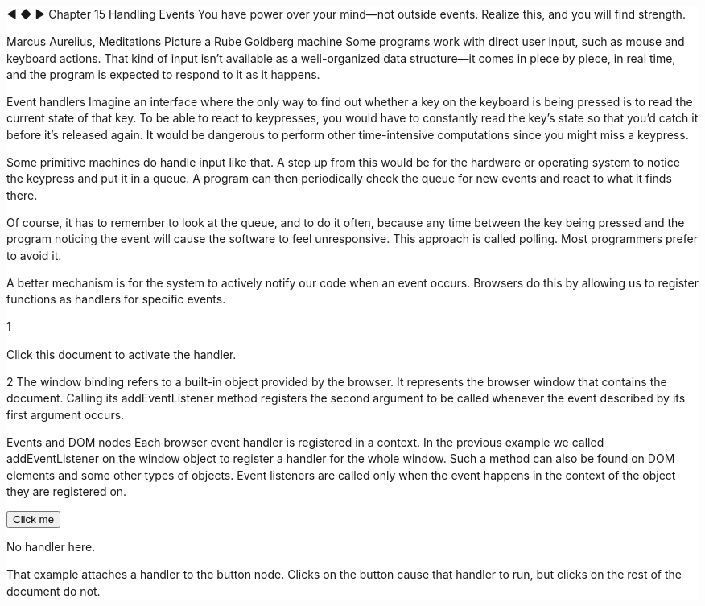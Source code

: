 ◀ ◆ ▶
Chapter 15
Handling Events
You have power over your mind—not outside events. Realize this, and you will find strength.

Marcus Aurelius, Meditations
Picture a Rube Goldberg machine
Some programs work with direct user input, such as mouse and keyboard actions. That kind of input isn’t available as a well-organized data structure—it comes in piece by piece, in real time, and the program is expected to respond to it as it happens.

Event handlers
Imagine an interface where the only way to find out whether a key on the keyboard is being pressed is to read the current state of that key. To be able to react to keypresses, you would have to constantly read the key’s state so that you’d catch it before it’s released again. It would be dangerous to perform other time-intensive computations since you might miss a keypress.

Some primitive machines do handle input like that. A step up from this would be for the hardware or operating system to notice the keypress and put it in a queue. A program can then periodically check the queue for new events and react to what it finds there.

Of course, it has to remember to look at the queue, and to do it often, because any time between the key being pressed and the program noticing the event will cause the software to feel unresponsive. This approach is called polling. Most programmers prefer to avoid it.

A better mechanism is for the system to actively notify our code when an event occurs. Browsers do this by allowing us to register functions as handlers for specific events.

1
<p>Click this document to activate the handler.</p>
2
<script>
3
  window.addEventListener("click", () => {
4
    console.log("You knocked?");
5
  });
6
</script>
The window binding refers to a built-in object provided by the browser. It represents the browser window that contains the document. Calling its addEventListener method registers the second argument to be called whenever the event described by its first argument occurs.

Events and DOM nodes
Each browser event handler is registered in a context. In the previous example we called addEventListener on the window object to register a handler for the whole window. Such a method can also be found on DOM elements and some other types of objects. Event listeners are called only when the event happens in the context of the object they are registered on.

<button>Click me</button>
<p>No handler here.</p>
<script>
  let button = document.querySelector("button");
  button.addEventListener("click", () => {
    console.log("Button clicked.");
  });
</script>
That example attaches a handler to the button node. Clicks on the button cause that handler to run, but clicks on the rest of the document do not.
